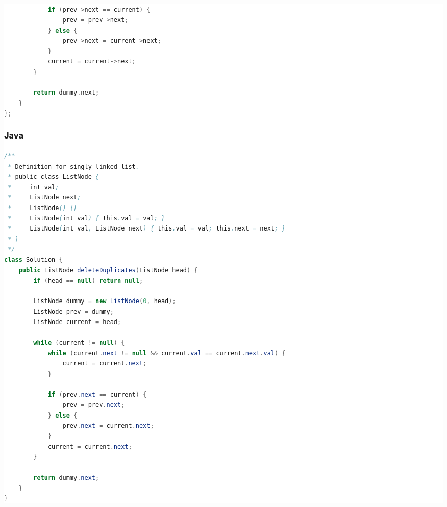 ```cpp
            if (prev->next == current) {
                prev = prev->next;
            } else {
                prev->next = current->next;
            }
            current = current->next;
        }

        return dummy.next;
    }
};
```

### Java

```java
/**
 * Definition for singly-linked list.
 * public class ListNode {
 *     int val;
 *     ListNode next;
 *     ListNode() {}
 *     ListNode(int val) { this.val = val; }
 *     ListNode(int val, ListNode next) { this.val = val; this.next = next; }
 * }
 */
class Solution {
    public ListNode deleteDuplicates(ListNode head) {
        if (head == null) return null;

        ListNode dummy = new ListNode(0, head);
        ListNode prev = dummy;
        ListNode current = head;

        while (current != null) {
            while (current.next != null && current.val == current.next.val) {
                current = current.next;
            }

            if (prev.next == current) {
                prev = prev.next;
            } else {
                prev.next = current.next;
            }
            current = current.next;
        }

        return dummy.next;
    }
}
```
